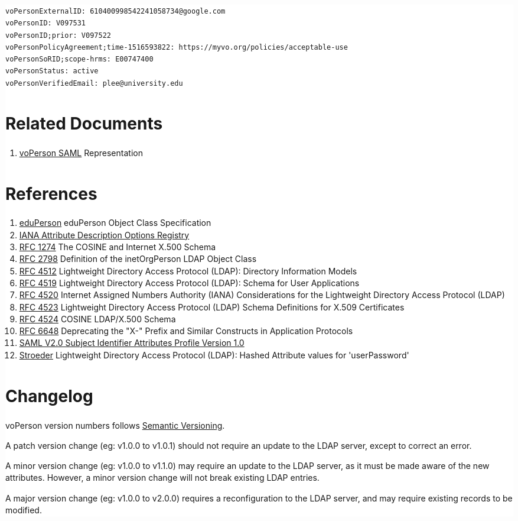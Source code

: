 ```
voPersonExternalID: 610400998542241058734@google.com
voPersonID: V097531
voPersonID;prior: V097522
voPersonPolicyAgreement;time-1516593822: https://myvo.org/policies/acceptable-use
voPersonSoRID;scope-hrms: E00747400
voPersonStatus: active
voPersonVerifiedEmail: plee@university.edu
```

# Related Documents

1. [voPerson SAML](aux/voPerson-SAML.md) Representation

# References

1. [eduPerson](http://macedir.org/specs/eduperson) eduPerson Object Class Specification
1. [IANA Attribute Description Options Registry](https://www.iana.org/assignments/ldap-parameters/ldap-parameters.xhtml#ldap-parameters-4)
1. [RFC 1274](https://tools.ietf.org/html/rfc1274) The COSINE and Internet X.500 Schema
1. [RFC 2798](https://tools.ietf.org/html/rfc2798) Definition of the inetOrgPerson LDAP Object Class
1. [RFC 4512](https://tools.ietf.org/html/rfc4512) Lightweight Directory Access Protocol (LDAP): Directory Information Models
1. [RFC 4519](https://tools.ietf.org/html/rfc4519) Lightweight Directory Access Protocol (LDAP): Schema for User Applications
1. [RFC 4520](https://tools.ietf.org/html/rfc4520) Internet Assigned Numbers Authority (IANA) Considerations for the Lightweight Directory Access Protocol (LDAP)
1. [RFC 4523](https://tools.ietf.org/html/rfc4523) Lightweight Directory Access Protocol (LDAP) Schema Definitions for X.509 Certificates
1. [RFC 4524](https://tools.ietf.org/html/rfc4524) COSINE LDAP/X.500 Schema
1. [RFC 6648](https://tools.ietf.org/html/rfc6648) Deprecating the "X-" Prefix and Similar Constructs in Application Protocols
1. [SAML V2.0 Subject Identifier Attributes Profile Version 1.0](https://wiki.oasis-open.org/security/SAMLSubjectIDAttr)
1. [Stroeder](https://tools.ietf.org/id/draft-stroeder-hashed-userpassword-values-01.html) Lightweight Directory Access Protocol (LDAP): Hashed Attribute values for 'userPassword'

# Changelog

voPerson version numbers follows [Semantic Versioning](https://semver.org/).

A patch version change (eg: v1.0.0 to v1.0.1) should not require an update to
the LDAP server, except to correct an error.

A minor version change (eg: v1.0.0 to v1.1.0) may require an update to the LDAP
server, as it must be made aware of the new attributes. However, a minor
version change will not break existing LDAP entries.

A major version change (eg: v1.0.0 to v2.0.0) requires a reconfiguration to the
LDAP server, and may require existing records to be modified.
